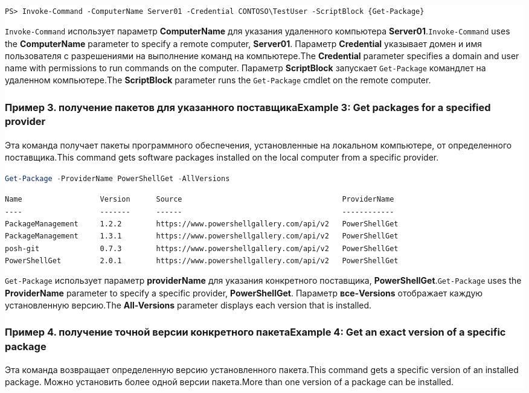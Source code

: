 ```
PS> Invoke-Command -ComputerName Server01 -Credential CONTOSO\TestUser -ScriptBlock {Get-Package}
```

<span data-ttu-id="be475-118">`Invoke-Command` использует параметр **ComputerName** для указания удаленного компьютера **Server01**.</span><span class="sxs-lookup"><span data-stu-id="be475-118">`Invoke-Command` uses the **ComputerName** parameter to specify a remote computer, **Server01**.</span></span> <span data-ttu-id="be475-119">Параметр **Credential** указывает домен и имя пользователя с разрешениями на выполнение команд на компьютере.</span><span class="sxs-lookup"><span data-stu-id="be475-119">The **Credential** parameter specifies a domain and user name with permissions to run commands on the computer.</span></span> <span data-ttu-id="be475-120">Параметр **ScriptBlock** запускает `Get-Package` командлет на удаленном компьютере.</span><span class="sxs-lookup"><span data-stu-id="be475-120">The **ScriptBlock** parameter runs the `Get-Package` cmdlet on the remote computer.</span></span>

### <span data-ttu-id="be475-121">Пример 3. получение пакетов для указанного поставщика</span><span class="sxs-lookup"><span data-stu-id="be475-121">Example 3: Get packages for a specified provider</span></span>

<span data-ttu-id="be475-122">Эта команда получает пакеты программного обеспечения, установленные на локальном компьютере, от определенного поставщика.</span><span class="sxs-lookup"><span data-stu-id="be475-122">This command gets software packages installed on the local computer from a specific provider.</span></span>

```powershell
Get-Package -ProviderName PowerShellGet -AllVersions
```

```Output
Name                  Version      Source                                     ProviderName
----                  -------      ------                                     ------------
PackageManagement     1.2.2        https://www.powershellgallery.com/api/v2   PowerShellGet
PackageManagement     1.3.1        https://www.powershellgallery.com/api/v2   PowerShellGet
posh-git              0.7.3        https://www.powershellgallery.com/api/v2   PowerShellGet
PowerShellGet         2.0.1        https://www.powershellgallery.com/api/v2   PowerShellGet
```

<span data-ttu-id="be475-123">`Get-Package` использует параметр **providerName** для указания конкретного поставщика, **PowerShellGet**.</span><span class="sxs-lookup"><span data-stu-id="be475-123">`Get-Package` uses the **ProviderName** parameter to specify a specific provider, **PowerShellGet**.</span></span>
<span data-ttu-id="be475-124">Параметр **все-Versions** отображает каждую установленную версию.</span><span class="sxs-lookup"><span data-stu-id="be475-124">The **All-Versions** parameter displays each version that is installed.</span></span>

### <span data-ttu-id="be475-125">Пример 4. получение точной версии конкретного пакета</span><span class="sxs-lookup"><span data-stu-id="be475-125">Example 4: Get an exact version of a specific package</span></span>

<span data-ttu-id="be475-126">Эта команда возвращает определенную версию установленного пакета.</span><span class="sxs-lookup"><span data-stu-id="be475-126">This command gets a specific version of an installed package.</span></span> <span data-ttu-id="be475-127">Можно установить более одной версии пакета.</span><span class="sxs-lookup"><span data-stu-id="be475-127">More than one version of a package can be installed.</span></span>
